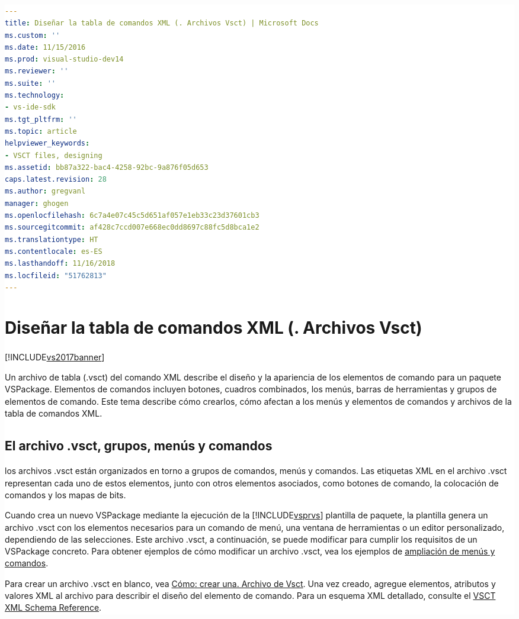 ```yaml
---
title: Diseñar la tabla de comandos XML (. Archivos Vsct) | Microsoft Docs
ms.custom: ''
ms.date: 11/15/2016
ms.prod: visual-studio-dev14
ms.reviewer: ''
ms.suite: ''
ms.technology:
- vs-ide-sdk
ms.tgt_pltfrm: ''
ms.topic: article
helpviewer_keywords:
- VSCT files, designing
ms.assetid: bb87a322-bac4-4258-92bc-9a876f05d653
caps.latest.revision: 28
ms.author: gregvanl
manager: ghogen
ms.openlocfilehash: 6c7a4e07c45c5d651af057e1eb33c23d37601cb3
ms.sourcegitcommit: af428c7ccd007e668ec0dd8697c88fc5d8bca1e2
ms.translationtype: HT
ms.contentlocale: es-ES
ms.lasthandoff: 11/16/2018
ms.locfileid: "51762813"
---
```

# <a name="designing-xml-command-table-vsct-files"></a>Diseñar la tabla de comandos XML (. Archivos Vsct)
[!INCLUDE[vs2017banner](../../includes/vs2017banner.md)]

Un archivo de tabla (.vsct) del comando XML describe el diseño y la apariencia de los elementos de comando para un paquete VSPackage. Elementos de comandos incluyen botones, cuadros combinados, los menús, barras de herramientas y grupos de elementos de comando. Este tema describe cómo crearlos, cómo afectan a los menús y elementos de comandos y archivos de la tabla de comandos XML.  
  
## <a name="commands-menus-groups-and-the-vsct-file"></a>El archivo .vsct, grupos, menús y comandos  
 los archivos .vsct están organizados en torno a grupos de comandos, menús y comandos. Las etiquetas XML en el archivo .vsct representan cada uno de estos elementos, junto con otros elementos asociados, como botones de comando, la colocación de comandos y los mapas de bits.  
  
 Cuando crea un nuevo VSPackage mediante la ejecución de la [!INCLUDE[vsprvs](../../includes/vsprvs-md.md)] plantilla de paquete, la plantilla genera un archivo .vsct con los elementos necesarios para un comando de menú, una ventana de herramientas o un editor personalizado, dependiendo de las selecciones. Este archivo .vsct, a continuación, se puede modificar para cumplir los requisitos de un VSPackage concreto. Para obtener ejemplos de cómo modificar un archivo .vsct, vea los ejemplos de [ampliación de menús y comandos](../../extensibility/extending-menus-and-commands.md).  
  
 Para crear un archivo .vsct en blanco, vea [Cómo: crear una. Archivo de Vsct](../../extensibility/internals/how-to-create-a-dot-vsct-file.md). Una vez creado, agregue elementos, atributos y valores XML al archivo para describir el diseño del elemento de comando. Para un esquema XML detallado, consulte el [VSCT XML Schema Reference](../../extensibility/vsct-xml-schema-reference.md).  
  
